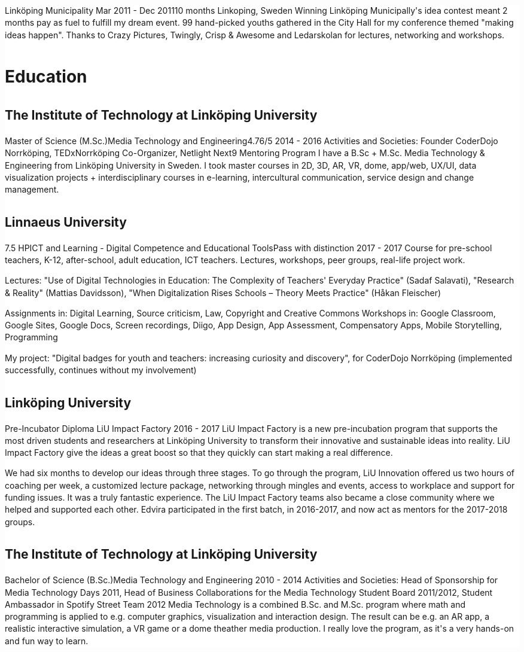 Linköping Municipality Mar 2011 - Dec 201110 months Linkoping, Sweden Winning Linköping Municipally's idea contest meant 2 months pay as fuel to fulfill my dream event. 99 hand-picked youths gathered in the City Hall for my conference themed "making ideas happen". Thanks to Crazy Pictures, Twingly, Crisp & Awesome and Ledarskolan for lectures, networking and workshops.

# Education

## The Institute of Technology at Linköping University

Master of Science (M.Sc.)Media Technology and Engineering4.76/5 2014 - 2016 Activities and Societies: Founder CoderDojo Norrköping, TEDxNorrköping Co-Organizer, Netlight Next9 Mentoring Program I have a B.Sc + M.Sc. Media Technology & Engineering from Linköping University in Sweden. I took master courses in 2D, 3D, AR, VR, dome, app/web, UX/UI, data visualization projects + interdisciplinary courses in e-learning, intercultural communication, service design and change management.

## Linnaeus University

7.5 HPICT and Learning - Digital Competence and Educational ToolsPass with distinction 2017 - 2017 Course for pre-school teachers, K-12, after-school, adult education, ICT teachers. Lectures, workshops, peer groups, real-life project work.

Lectures: "Use of Digital Technologies in Education: The Complexity of Teachers' Everyday Practice" (Sadaf Salavati), "Research & Reality" (Mattias Davidsson), "When Digitalization Rises Schools – Theory Meets Practice" (Håkan Fleischer)

Assignments in: Digital Learning, Source criticism, Law, Copyright and Creative Commons Workshops in: Google Classroom, Google Sites, Google Docs, Screen recordings, Diigo, App Design, App Assessment, Compensatory Apps, Mobile Storytelling, Programming

My project: "Digital badges for youth and teachers: increasing curiosity and discovery", for CoderDojo Norrköping (implemented successfully, continues without my involvement)

## Linköping University

Pre-Incubator Diploma
LiU Impact Factory 2016 - 2017 LiU Impact Factory is a new pre-incubation program that supports the most driven students and researchers at Linköping University to transform their innovative and sustainable ideas into reality. LiU Impact Factory give the ideas a great boost so that they quickly can start making a real difference.

We had six months to develop our ideas through three stages. To go through the program, LiU Innovation offered us two hours of coaching per week, a customized lecture package, networking through mingles and events, access to workplace and support for funding issues. It was a truly fantastic experience. The LiU Impact Factory teams also became a close community where we helped and supported each other. Edvira participated in the first batch, in 2016-2017, and now act as mentors for the 2017-2018 groups.

## The Institute of Technology at Linköping University

Bachelor of Science (B.Sc.)Media Technology and Engineering 2010 - 2014 Activities and Societies: Head of Sponsorship for Media Technology Days 2011, Head of Business Collaborations for the Media Technology Student Board 2011/2012, Student Ambassador in Spotify Street Team 2012 Media Technology is a combined B.Sc. and M.Sc. program where math and programming is applied to e.g. computer graphics, visualization and interaction design. The result can be e.g. an AR app, a realistic interactive simulation, a VR game or a dome theather media production. I really love the program, as it's a very hands-on and fun way to learn.
